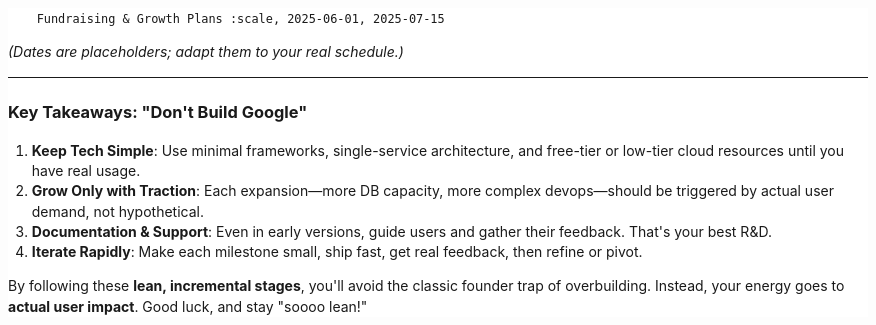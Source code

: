 ```mermaid
    Fundraising & Growth Plans :scale, 2025-06-01, 2025-07-15
```

*(Dates are placeholders; adapt them to your real schedule.)*

---

### **Key Takeaways: "Don't Build Google"**

1. **Keep Tech Simple**: Use minimal frameworks, single-service architecture, and free-tier or low-tier cloud resources until you have real usage.  
2. **Grow Only with Traction**: Each expansion—more DB capacity, more complex devops—should be triggered by actual user demand, not hypothetical.  
3. **Documentation & Support**: Even in early versions, guide users and gather their feedback. That's your best R&D.  
4. **Iterate Rapidly**: Make each milestone small, ship fast, get real feedback, then refine or pivot.

By following these **lean, incremental stages**, you'll avoid the classic founder trap of overbuilding. Instead, your energy goes to **actual user impact**. Good luck, and stay "soooo lean!"
